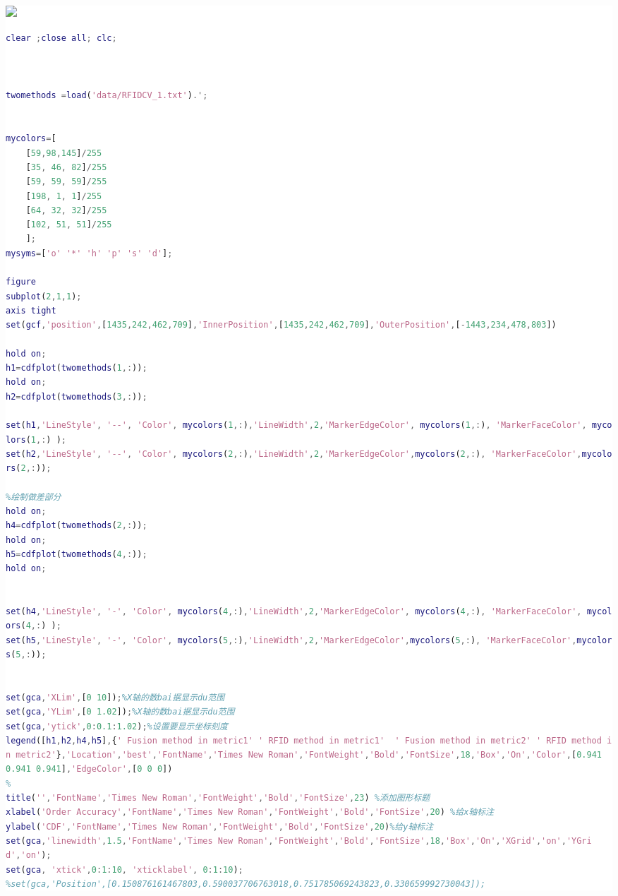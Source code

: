 ![](https://lddpicture.oss-cn-beijing.aliyuncs.com/picture/image-20210727141008591.png)

```matlab
clear ;close all; clc;



twomethods =load('data/RFIDCV_1.txt').';


mycolors=[
    [59,98,145]/255
    [35, 46, 82]/255
    [59, 59, 59]/255
    [198, 1, 1]/255
    [64, 32, 32]/255
    [102, 51, 51]/255
    ];
mysyms=['o' '*' 'h' 'p' 's' 'd'];

figure
subplot(2,1,1);
axis tight
set(gcf,'position',[1435,242,462,709],'InnerPosition',[1435,242,462,709],'OuterPosition',[-1443,234,478,803])

hold on;
h1=cdfplot(twomethods(1,:));
hold on;
h2=cdfplot(twomethods(3,:));

set(h1,'LineStyle', '--', 'Color', mycolors(1,:),'LineWidth',2,'MarkerEdgeColor', mycolors(1,:), 'MarkerFaceColor', mycolors(1,:) );
set(h2,'LineStyle', '--', 'Color', mycolors(2,:),'LineWidth',2,'MarkerEdgeColor',mycolors(2,:), 'MarkerFaceColor',mycolors(2,:));

%绘制做差部分
hold on;
h4=cdfplot(twomethods(2,:));
hold on;
h5=cdfplot(twomethods(4,:));
hold on;


set(h4,'LineStyle', '-', 'Color', mycolors(4,:),'LineWidth',2,'MarkerEdgeColor', mycolors(4,:), 'MarkerFaceColor', mycolors(4,:) );
set(h5,'LineStyle', '-', 'Color', mycolors(5,:),'LineWidth',2,'MarkerEdgeColor',mycolors(5,:), 'MarkerFaceColor',mycolors(5,:));


set(gca,'XLim',[0 10]);%X轴的数bai据显示du范围
set(gca,'YLim',[0 1.02]);%X轴的数bai据显示du范围
set(gca,'ytick',0:0.1:1.02);%设置要显示坐标刻度
legend([h1,h2,h4,h5],{' Fusion method in metric1' ' RFID method in metric1'  ' Fusion method in metric2' ' RFID method in metric2'},'Location','best','FontName','Times New Roman','FontWeight','Bold','FontSize',18,'Box','On','Color',[0.941 0.941 0.941],'EdgeColor',[0 0 0])
% 
title('','FontName','Times New Roman','FontWeight','Bold','FontSize',23) %添加图形标题
xlabel('Order Accuracy','FontName','Times New Roman','FontWeight','Bold','FontSize',20) %给x轴标注
ylabel('CDF','FontName','Times New Roman','FontWeight','Bold','FontSize',20)%给y轴标注
set(gca,'linewidth',1.5,'FontName','Times New Roman','FontWeight','Bold','FontSize',18,'Box','On','XGrid','on','YGrid','on');
set(gca, 'xtick',0:1:10, 'xticklabel', 0:1:10);
%set(gca,'Position',[0.150876161467803,0.590037706763018,0.751785069243823,0.330659992730043]);
```